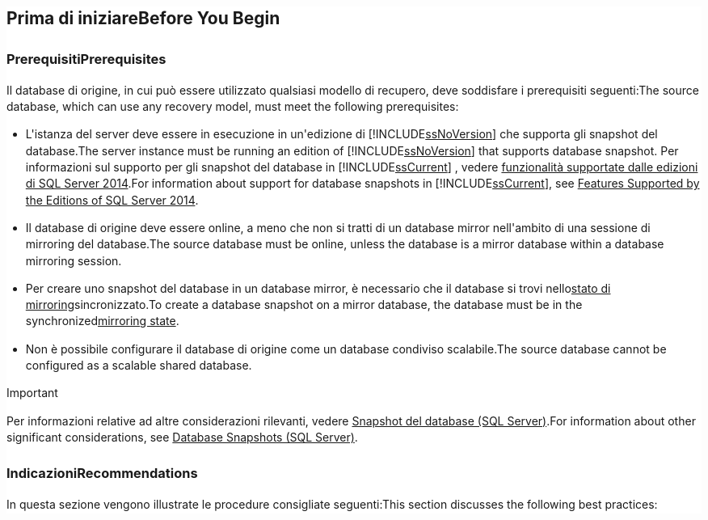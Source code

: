 ##  <a name="before-you-begin"></a><a name="BeforeYouBegin"></a> <span data-ttu-id="45273-110">Prima di iniziare</span><span class="sxs-lookup"><span data-stu-id="45273-110">Before You Begin</span></span>  
  
###  <a name="prerequisites"></a><a name="Prerequisites"></a> <span data-ttu-id="45273-111">Prerequisiti</span><span class="sxs-lookup"><span data-stu-id="45273-111">Prerequisites</span></span>  
 <span data-ttu-id="45273-112">Il database di origine, in cui può essere utilizzato qualsiasi modello di recupero, deve soddisfare i prerequisiti seguenti:</span><span class="sxs-lookup"><span data-stu-id="45273-112">The source database, which can use any recovery model, must meet the following prerequisites:</span></span>  
  
-   <span data-ttu-id="45273-113">L'istanza del server deve essere in esecuzione in un'edizione di [!INCLUDE[ssNoVersion](../../includes/ssnoversion-md.md)] che supporta gli snapshot del database.</span><span class="sxs-lookup"><span data-stu-id="45273-113">The server instance must be running an edition of [!INCLUDE[ssNoVersion](../../includes/ssnoversion-md.md)] that supports database snapshot.</span></span> <span data-ttu-id="45273-114">Per informazioni sul supporto per gli snapshot del database in [!INCLUDE[ssCurrent](../../includes/sscurrent-md.md)] , vedere [funzionalità supportate dalle edizioni di SQL Server 2014](../../getting-started/features-supported-by-the-editions-of-sql-server-2014.md).</span><span class="sxs-lookup"><span data-stu-id="45273-114">For information about support for database snapshots in [!INCLUDE[ssCurrent](../../includes/sscurrent-md.md)], see [Features Supported by the Editions of SQL Server 2014](../../getting-started/features-supported-by-the-editions-of-sql-server-2014.md).</span></span>  
  
-   <span data-ttu-id="45273-115">Il database di origine deve essere online, a meno che non si tratti di un database mirror nell'ambito di una sessione di mirroring del database.</span><span class="sxs-lookup"><span data-stu-id="45273-115">The source database must be online, unless the database is a mirror database within a database mirroring session.</span></span>  
  
-   <span data-ttu-id="45273-116">Per creare uno snapshot del database in un database mirror, è necessario che il database si trovi nello[stato di mirroring](../../database-engine/database-mirroring/mirroring-states-sql-server.md)sincronizzato.</span><span class="sxs-lookup"><span data-stu-id="45273-116">To create a database snapshot on a mirror database, the database must be in the synchronized[mirroring state](../../database-engine/database-mirroring/mirroring-states-sql-server.md).</span></span>  
  
-   <span data-ttu-id="45273-117">Non è possibile configurare il database di origine come un database condiviso scalabile.</span><span class="sxs-lookup"><span data-stu-id="45273-117">The source database cannot be configured as a scalable shared database.</span></span>  
  
> [!IMPORTANT]  
>  <span data-ttu-id="45273-118">Per informazioni relative ad altre considerazioni rilevanti, vedere [Snapshot del database &#40;SQL Server&#41;](database-snapshots-sql-server.md).</span><span class="sxs-lookup"><span data-stu-id="45273-118">For information about other significant considerations, see [Database Snapshots &#40;SQL Server&#41;](database-snapshots-sql-server.md).</span></span>  
  
###  <a name="recommendations"></a><a name="Recommendations"></a> <span data-ttu-id="45273-119">Indicazioni</span><span class="sxs-lookup"><span data-stu-id="45273-119">Recommendations</span></span>  
 <span data-ttu-id="45273-120">In questa sezione vengono illustrate le procedure consigliate seguenti:</span><span class="sxs-lookup"><span data-stu-id="45273-120">This section discusses the following best practices:</span></span>  
  